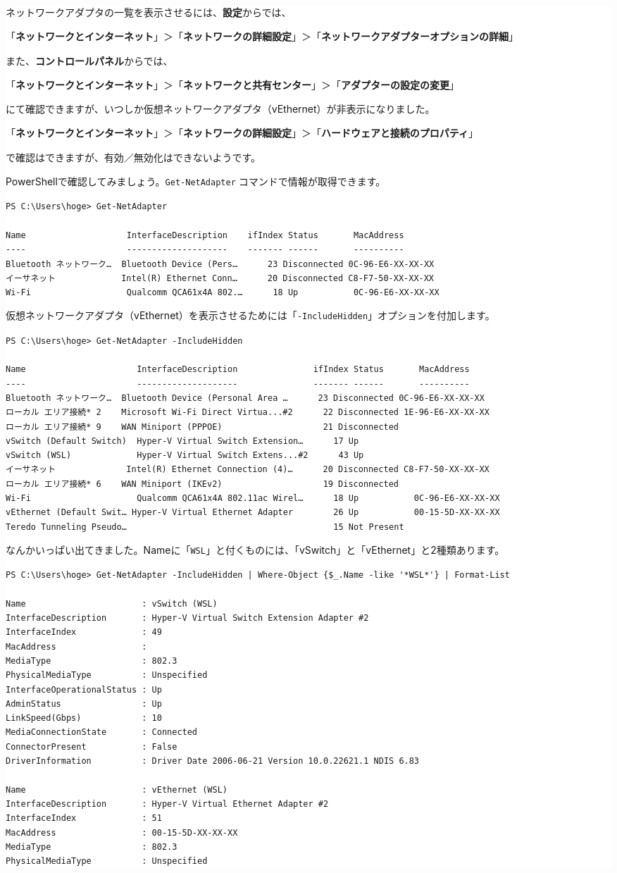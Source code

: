 ネットワークアダプタの一覧を表示させるには、**設定**からでは、

「**ネットワークとインターネット**」＞「**ネットワークの詳細設定**」＞「**ネットワークアダプターオプションの詳細**」

また、**コントロールパネル**からでは、

「**ネットワークとインターネット**」＞「**ネットワークと共有センター**」＞「**アダプターの設定の変更**」

にて確認できますが、いつしか仮想ネットワークアダプタ（vEthernet）が非表示になりました。

「**ネットワークとインターネット**」＞「**ネットワークの詳細設定**」＞「**ハードウェアと接続のプロパティ**」

で確認はできますが、有効／無効化はできないようです。

PowerShellで確認してみましょう。`Get-NetAdapter` コマンドで情報が取得できます。

```console
PS C:\Users\hoge> Get-NetAdapter

Name                    InterfaceDescription    ifIndex Status       MacAddress
----                    --------------------    ------- ------       ----------
Bluetooth ネットワーク…  Bluetooth Device (Pers…      23 Disconnected 0C-96-E6-XX-XX-XX
イーサネット             Intel(R) Ethernet Conn…      20 Disconnected C8-F7-50-XX-XX-XX
Wi-Fi                   Qualcomm QCA61x4A 802.…      18 Up           0C-96-E6-XX-XX-XX
```

仮想ネットワークアダプタ（vEthernet）を表示させるためには「`-IncludeHidden`」オプションを付加します。

```console
PS C:\Users\hoge> Get-NetAdapter -IncludeHidden

Name                      InterfaceDescription               ifIndex Status       MacAddress
----                      --------------------               ------- ------       ----------
Bluetooth ネットワーク…  Bluetooth Device (Personal Area …      23 Disconnected 0C-96-E6-XX-XX-XX
ローカル エリア接続* 2    Microsoft Wi-Fi Direct Virtua...#2      22 Disconnected 1E-96-E6-XX-XX-XX
ローカル エリア接続* 9    WAN Miniport (PPPOE)                    21 Disconnected
vSwitch (Default Switch)  Hyper-V Virtual Switch Extension…      17 Up
vSwitch (WSL)             Hyper-V Virtual Switch Extens...#2      43 Up
イーサネット              Intel(R) Ethernet Connection (4)…      20 Disconnected C8-F7-50-XX-XX-XX
ローカル エリア接続* 6    WAN Miniport (IKEv2)                    19 Disconnected
Wi-Fi                     Qualcomm QCA61x4A 802.11ac Wirel…      18 Up           0C-96-E6-XX-XX-XX
vEthernet (Default Swit… Hyper-V Virtual Ethernet Adapter        26 Up           00-15-5D-XX-XX-XX
Teredo Tunneling Pseudo…                                         15 Not Present
```

なんかいっぱい出てきました。Nameに「`WSL`」と付くものには、「vSwitch」と「vEthernet」と2種類あります。

```console
PS C:\Users\hoge> Get-NetAdapter -IncludeHidden | Where-Object {$_.Name -like '*WSL*'} | Format-List

Name                       : vSwitch (WSL)
InterfaceDescription       : Hyper-V Virtual Switch Extension Adapter #2
InterfaceIndex             : 49
MacAddress                 :
MediaType                  : 802.3
PhysicalMediaType          : Unspecified
InterfaceOperationalStatus : Up
AdminStatus                : Up
LinkSpeed(Gbps)            : 10
MediaConnectionState       : Connected
ConnectorPresent           : False
DriverInformation          : Driver Date 2006-06-21 Version 10.0.22621.1 NDIS 6.83

Name                       : vEthernet (WSL)
InterfaceDescription       : Hyper-V Virtual Ethernet Adapter #2
InterfaceIndex             : 51
MacAddress                 : 00-15-5D-XX-XX-XX
MediaType                  : 802.3
PhysicalMediaType          : Unspecified
```